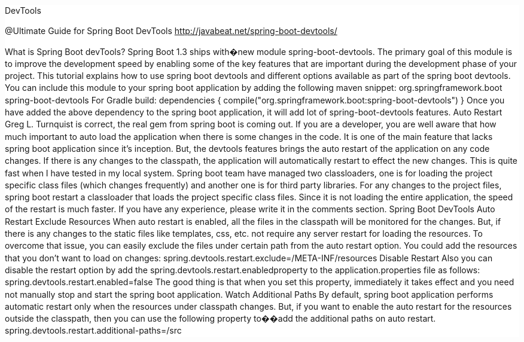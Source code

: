 


DevTools


@Ultimate Guide for Spring Boot DevTools 
http://javabeat.net/spring-boot-devtools/

What is Spring Boot devTools?
Spring Boot 1.3 ships with�new module spring-boot-devtools. The primary goal of this module is to improve the development speed by enabling some of the key features that are important during the development phase of your project. This tutorial explains how to use spring boot devtools and different options available as part of the spring boot devtools.
You can include this module to your spring boot application by adding the following maven snippet:
<dependencies>
    <dependency>
        <groupId>org.springframework.boot</groupId>
        <artifactId>spring-boot-devtools</artifactId>
    </dependency>
</dependencies>
For Gradle build:
dependencies {
    compile("org.springframework.boot:spring-boot-devtools")
}
Once you have added the above dependency to the spring boot application, it will add lot of spring-boot-devtools features.
Auto Restart
Greg L. Turnquist is correct, the real gem from spring boot is coming out. If you are a developer, you are well aware that how much important to auto load the application when there is some changes in the code. It is one of the main feature that lacks spring boot application since it’s inception. But, the devtools features brings the auto restart of the application on any code changes.
If there is any changes to the classpath, the application will automatically restart to effect the new changes. This is quite fast when I have tested in my local system. Spring boot team have managed two classloaders, one is for loading the project specific class files (which changes frequently) and another one is for third party libraries.
For any changes to the project files, spring boot restart a classloader that loads the project specific class files. Since it is not loading the entire application, the speed of the restart is much faster. If you have any experience, please write it in the comments section.
 Spring Boot DevTools Auto Restart
Exclude Resources
When auto restart is enabled, all the files in the classpath will be monitored for the changes. But, if there is any changes to the static files like templates, css, etc. not require any server restart for loading the resources. To overcome that issue, you can easily exclude the files under certain path from the auto restart option. You could add the resources that you don’t want to load on changes:
spring.devtools.restart.exclude=/META-INF/resources
Disable Restart
Also you can disable the restart option by add the spring.devtools.restart.enabledproperty to the application.properties file as follows:
spring.devtools.restart.enabled=false
The good thing is that when you set this property, immediately it takes effect and you need not manually stop and start the spring boot application.
Watch Additional Paths
By default, spring boot application performs automatic restart only when the resources under classpath changes. But, if you want to enable the auto restart for the resources outside the classpath, then you can use the following property to��add the additional paths on auto restart.
spring.devtools.restart.additional-paths=/src
